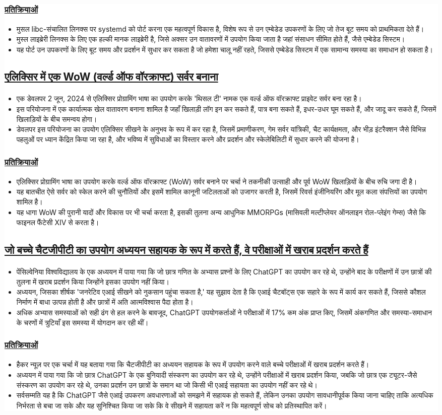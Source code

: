 ### [प्रतिक्रियाओं](https://news.ycombinator.com/item?id=41454779)

- मुसल libc-संचालित लिनक्स पर systemd को पोर्ट करना एक महत्वपूर्ण विकास है, विशेष रूप से उन एम्बेडेड उपकरणों के लिए जो तेज बूट समय को प्राथमिकता देते हैं।
- मुस्ल लाइब्रेरी लिनक्स के लिए एक हल्की मानक लाइब्रेरी है, जिसे अक्सर उन वातावरणों में उपयोग किया जाता है जहां संसाधन सीमित होते हैं, जैसे एम्बेडेड सिस्टम।
- यह पोर्ट उन उपकरणों के लिए बूट समय और प्रदर्शन में सुधार कर सकता है जो हमेशा चालू नहीं रहते, जिससे एम्बेडेड सिस्टम में एक सामान्य समस्या का समाधान हो सकता है।

## [एलिक्सिर में एक WoW (वर्ल्ड ऑफ वॉरक्राफ्ट) सर्वर बनाना](https://pikdum.dev/posts/thistle-tea/)

- एक डेवलपर 2 जून, 2024 से एलिक्सिर प्रोग्रामिंग भाषा का उपयोग करके 'थिसल टी' नामक एक वर्ल्ड ऑफ वॉरक्राफ्ट प्राइवेट सर्वर बना रहा है।
- इस परियोजना में एक कार्यात्मक खेल वातावरण बनाना शामिल है जहाँ खिलाड़ी लॉग इन कर सकते हैं, पात्र बना सकते हैं, इधर-उधर घूम सकते हैं, और जादू कर सकते हैं, जिसमें खिलाड़ियों के बीच समन्वय होगा।
- डेवलपर इस परियोजना का उपयोग एलिक्सिर सीखने के अनुभव के रूप में कर रहा है, जिसमें प्रमाणीकरण, गेम सर्वर यांत्रिकी, चैट कार्यक्षमता, और भीड़ इंटरैक्शन जैसे विभिन्न पहलुओं पर ध्यान केंद्रित किया जा रहा है, और भविष्य में सुविधाओं का विस्तार करने और प्रदर्शन और स्केलेबिलिटी में सुधार करने की योजना है।

### [प्रतिक्रियाओं](https://news.ycombinator.com/item?id=41454741)

- एलिक्सिर प्रोग्रामिंग भाषा का उपयोग करके वर्ल्ड ऑफ वॉरक्राफ्ट (WoW) सर्वर बनाने पर चर्चा ने तकनीकी उत्साही और पूर्व WoW खिलाड़ियों के बीच रुचि जगा दी है।
- यह बातचीत ऐसे सर्वर को स्केल करने की चुनौतियों और इसमें शामिल कानूनी जटिलताओं को उजागर करती है, जिसमें रिवर्स इंजीनियरिंग और मूल कला संपत्तियों का उपयोग शामिल है।
- यह धागा WoW की पुरानी यादों और विकास पर भी चर्चा करता है, इसकी तुलना अन्य आधुनिक MMORPGs (मासिवली मल्टीप्लेयर ऑनलाइन रोल-प्लेइंग गेम्स) जैसे कि फाइनल फैंटेसी XIV से करता है।

## [जो बच्चे चैटजीपीटी का उपयोग अध्ययन सहायक के रूप में करते हैं, वे परीक्षाओं में खराब प्रदर्शन करते हैं](https://hechingerreport.org/kids-chatgpt-worse-on-tests/)

- पेंसिल्वेनिया विश्वविद्यालय के एक अध्ययन में पाया गया कि जो छात्र गणित के अभ्यास प्रश्नों के लिए ChatGPT का उपयोग कर रहे थे, उन्होंने बाद के परीक्षणों में उन छात्रों की तुलना में खराब प्रदर्शन किया जिन्होंने इसका उपयोग नहीं किया।
- अध्ययन, जिसका शीर्षक 'जनरेटिव एआई सीखने को नुकसान पहुंचा सकता है,' यह सुझाव देता है कि एआई चैटबॉट्स एक सहारे के रूप में कार्य कर सकते हैं, जिससे कौशल निर्माण में बाधा उत्पन्न होती है और छात्रों में अति आत्मविश्वास पैदा होता है।
- अधिक अभ्यास समस्याओं को सही ढंग से हल करने के बावजूद, ChatGPT उपयोगकर्ताओं ने परीक्षाओं में 17% कम अंक प्राप्त किए, जिसमें अंकगणित और समस्या-समाधान के चरणों में त्रुटियाँ इस समस्या में योगदान कर रही थीं।

### [प्रतिक्रियाओं](https://news.ycombinator.com/item?id=41453300)

- हैकर न्यूज़ पर एक चर्चा में यह बताया गया कि चैटजीपीटी का अध्ययन सहायक के रूप में उपयोग करने वाले बच्चे परीक्षाओं में खराब प्रदर्शन करते हैं।
- अध्ययन में पाया गया कि जो छात्र ChatGPT के एक बुनियादी संस्करण का उपयोग कर रहे थे, उन्होंने परीक्षाओं में खराब प्रदर्शन किया, जबकि जो छात्र एक ट्यूटर-जैसे संस्करण का उपयोग कर रहे थे, उनका प्रदर्शन उन छात्रों के समान था जो किसी भी एआई सहायता का उपयोग नहीं कर रहे थे।
- सर्वसम्मति यह है कि ChatGPT जैसे एआई उपकरण अवधारणाओं को समझने में सहायक हो सकते हैं, लेकिन उनका उपयोग सावधानीपूर्वक किया जाना चाहिए ताकि अत्यधिक निर्भरता से बचा जा सके और यह सुनिश्चित किया जा सके कि वे सीखने में सहायता करें न कि महत्वपूर्ण सोच को प्रतिस्थापित करें।
